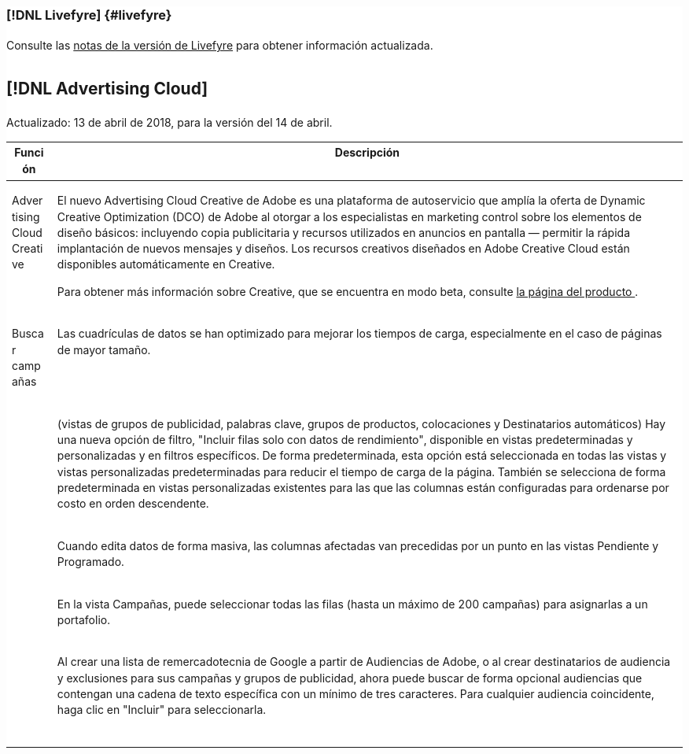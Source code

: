 ### [!DNL Livefyre] {#livefyre}

Consulte las [notas de la versión de Livefyre](https://marketing.adobe.com/resources/help/en_US/livefyre/) para obtener información actualizada.

## [!DNL Advertising Cloud]

Actualizado: 13 de abril de 2018, para la versión del 14 de abril.

<table id="table_A41D8C79DEE84AE59FE9C8D2D291FCD7"> 
 <thead> 
  <tr> 
   <th colname="col1" class="entry"> Función </th> 
   <th colname="col2" class="entry"> Descripción </th> 
  </tr> 
 </thead>
 <tbody> 
  <tr> 
   <td colname="col1"> <p>Advertising Cloud Creative </p> </td> 
   <td colname="col2"> <p>El nuevo Advertising Cloud Creative de Adobe es una plataforma de autoservicio que amplía la oferta de Dynamic Creative Optimization (DCO) de Adobe al otorgar a los especialistas en marketing control sobre los elementos de diseño básicos: incluyendo copia publicitaria y recursos utilizados en anuncios en pantalla — permitir la rápida implantación de nuevos mensajes y diseños. Los recursos creativos diseñados en Adobe Creative Cloud están disponibles automáticamente en Creative. </p> <p>Para obtener más información sobre Creative, que se encuentra en modo beta, consulte <a href="https://www.adobe.com/advertising-cloud/dynamic-creative-optimization.html"> la página del producto </a>. </p> </td> 
  </tr> 
  <tr> 
   <td colname="col1"> <p>Buscar campañas </p> </td> 
   <td colname="col2"> <p>Las cuadrículas de datos se han optimizado para mejorar los tiempos de carga, especialmente en el caso de páginas de mayor tamaño. </p> </td> 
  </tr> 
  <tr> 
   <td colname="col1"> <p> </p> </td> 
   <td colname="col2"> <p>(vistas de grupos de publicidad, palabras clave, grupos de productos, colocaciones y Destinatarios automáticos) Hay una nueva opción de filtro, "Incluir filas solo con datos de rendimiento", disponible en vistas predeterminadas y personalizadas y en filtros específicos. De forma predeterminada, esta opción está seleccionada en todas las vistas y vistas personalizadas predeterminadas para reducir el tiempo de carga de la página. También se selecciona de forma predeterminada en vistas personalizadas existentes para las que las columnas están configuradas para ordenarse por costo en orden descendente. </p> </td> 
  </tr> 
  <tr> 
   <td colname="col1"> <p> </p> </td> 
   <td colname="col2"> <p>Cuando edita datos de forma masiva, las columnas afectadas van precedidas por un punto en las vistas Pendiente y Programado. </p> </td> 
  </tr> 
  <tr> 
   <td colname="col1"> <p> </p> </td> 
   <td colname="col2"> <p>En la vista Campañas, puede seleccionar todas las filas (hasta un máximo de 200 campañas) para asignarlas a un portafolio. </p> </td> 
  </tr> 
  <tr> 
   <td colname="col1"> <p> </p> </td> 
   <td colname="col2"> <p>Al crear una lista de remercadotecnia de Google a partir de Audiencias de Adobe, o al crear destinatarios de audiencia y exclusiones para sus campañas y grupos de publicidad, ahora puede buscar de forma opcional audiencias que contengan una cadena de texto específica con un mínimo de tres caracteres. Para cualquier audiencia coincidente, haga clic en "Incluir" para seleccionarla. </p> </td> 
  </tr> 
  <tr> 
   <td colname="col1"> <p> </p> </td> 